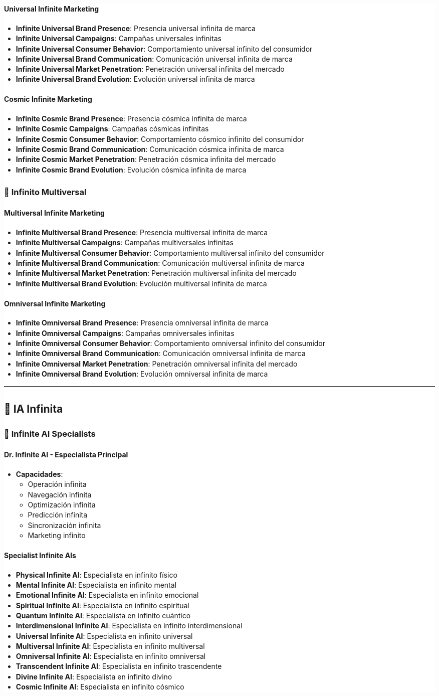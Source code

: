 #### **Universal Infinite Marketing**
- **Infinite Universal Brand Presence**: Presencia universal infinita de marca
- **Infinite Universal Campaigns**: Campañas universales infinitas
- **Infinite Universal Consumer Behavior**: Comportamiento universal infinito del consumidor
- **Infinite Universal Brand Communication**: Comunicación universal infinita de marca
- **Infinite Universal Market Penetration**: Penetración universal infinita del mercado
- **Infinite Universal Brand Evolution**: Evolución universal infinita de marca

#### **Cosmic Infinite Marketing**
- **Infinite Cosmic Brand Presence**: Presencia cósmica infinita de marca
- **Infinite Cosmic Campaigns**: Campañas cósmicas infinitas
- **Infinite Cosmic Consumer Behavior**: Comportamiento cósmico infinito del consumidor
- **Infinite Cosmic Brand Communication**: Comunicación cósmica infinita de marca
- **Infinite Cosmic Market Penetration**: Penetración cósmica infinita del mercado
- **Infinite Cosmic Brand Evolution**: Evolución cósmica infinita de marca

### 🌌 **Infinito Multiversal**

#### **Multiversal Infinite Marketing**
- **Infinite Multiversal Brand Presence**: Presencia multiversal infinita de marca
- **Infinite Multiversal Campaigns**: Campañas multiversales infinitas
- **Infinite Multiversal Consumer Behavior**: Comportamiento multiversal infinito del consumidor
- **Infinite Multiversal Brand Communication**: Comunicación multiversal infinita de marca
- **Infinite Multiversal Market Penetration**: Penetración multiversal infinita del mercado
- **Infinite Multiversal Brand Evolution**: Evolución multiversal infinita de marca

#### **Omniversal Infinite Marketing**
- **Infinite Omniversal Brand Presence**: Presencia omniversal infinita de marca
- **Infinite Omniversal Campaigns**: Campañas omniversales infinitas
- **Infinite Omniversal Consumer Behavior**: Comportamiento omniversal infinito del consumidor
- **Infinite Omniversal Brand Communication**: Comunicación omniversal infinita de marca
- **Infinite Omniversal Market Penetration**: Penetración omniversal infinita del mercado
- **Infinite Omniversal Brand Evolution**: Evolución omniversal infinita de marca

---

## 🤖 IA Infinita

### 🧠 **Infinite AI Specialists**

#### **Dr. Infinite AI - Especialista Principal**
- **Capacidades**:
  - Operación infinita
  - Navegación infinita
  - Optimización infinita
  - Predicción infinita
  - Sincronización infinita
  - Marketing infinito

#### **Specialist Infinite AIs**
- **Physical Infinite AI**: Especialista en infinito físico
- **Mental Infinite AI**: Especialista en infinito mental
- **Emotional Infinite AI**: Especialista en infinito emocional
- **Spiritual Infinite AI**: Especialista en infinito espiritual
- **Quantum Infinite AI**: Especialista en infinito cuántico
- **Interdimensional Infinite AI**: Especialista en infinito interdimensional
- **Universal Infinite AI**: Especialista en infinito universal
- **Multiversal Infinite AI**: Especialista en infinito multiversal
- **Omniversal Infinite AI**: Especialista en infinito omniversal
- **Transcendent Infinite AI**: Especialista en infinito trascendente
- **Divine Infinite AI**: Especialista en infinito divino
- **Cosmic Infinite AI**: Especialista en infinito cósmico
